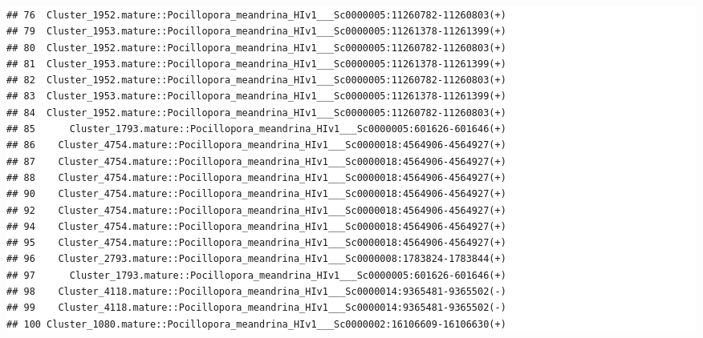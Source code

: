     ## 76  Cluster_1952.mature::Pocillopora_meandrina_HIv1___Sc0000005:11260782-11260803(+)
    ## 79  Cluster_1953.mature::Pocillopora_meandrina_HIv1___Sc0000005:11261378-11261399(+)
    ## 80  Cluster_1952.mature::Pocillopora_meandrina_HIv1___Sc0000005:11260782-11260803(+)
    ## 81  Cluster_1953.mature::Pocillopora_meandrina_HIv1___Sc0000005:11261378-11261399(+)
    ## 82  Cluster_1952.mature::Pocillopora_meandrina_HIv1___Sc0000005:11260782-11260803(+)
    ## 83  Cluster_1953.mature::Pocillopora_meandrina_HIv1___Sc0000005:11261378-11261399(+)
    ## 84  Cluster_1952.mature::Pocillopora_meandrina_HIv1___Sc0000005:11260782-11260803(+)
    ## 85      Cluster_1793.mature::Pocillopora_meandrina_HIv1___Sc0000005:601626-601646(+)
    ## 86    Cluster_4754.mature::Pocillopora_meandrina_HIv1___Sc0000018:4564906-4564927(+)
    ## 87    Cluster_4754.mature::Pocillopora_meandrina_HIv1___Sc0000018:4564906-4564927(+)
    ## 88    Cluster_4754.mature::Pocillopora_meandrina_HIv1___Sc0000018:4564906-4564927(+)
    ## 90    Cluster_4754.mature::Pocillopora_meandrina_HIv1___Sc0000018:4564906-4564927(+)
    ## 92    Cluster_4754.mature::Pocillopora_meandrina_HIv1___Sc0000018:4564906-4564927(+)
    ## 94    Cluster_4754.mature::Pocillopora_meandrina_HIv1___Sc0000018:4564906-4564927(+)
    ## 95    Cluster_4754.mature::Pocillopora_meandrina_HIv1___Sc0000018:4564906-4564927(+)
    ## 96    Cluster_2793.mature::Pocillopora_meandrina_HIv1___Sc0000008:1783824-1783844(+)
    ## 97      Cluster_1793.mature::Pocillopora_meandrina_HIv1___Sc0000005:601626-601646(+)
    ## 98    Cluster_4118.mature::Pocillopora_meandrina_HIv1___Sc0000014:9365481-9365502(-)
    ## 99    Cluster_4118.mature::Pocillopora_meandrina_HIv1___Sc0000014:9365481-9365502(-)
    ## 100 Cluster_1080.mature::Pocillopora_meandrina_HIv1___Sc0000002:16106609-16106630(+)